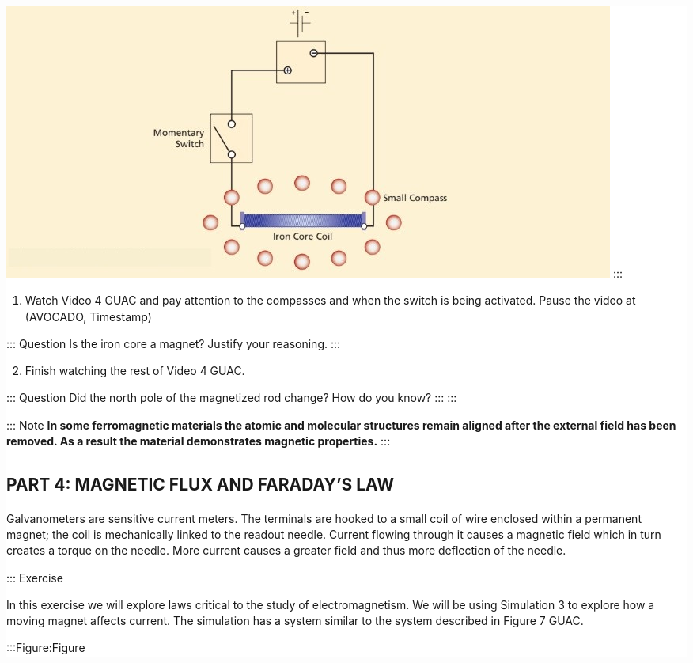 ![Figure 3.1 – Wiring for basic electromagnet](imgs/Figure3.1_Wiring_basic_electromagnet.jpg)
:::

1. Watch Video 4 GUAC and pay attention to the compasses and when the switch is being activated. Pause the video at (AVOCADO, Timestamp)

::: Question
Is the iron core a magnet? Justify your reasoning.
:::

2. Finish watching the rest of Video 4 GUAC. 

::: Question
Did the north pole of the magnetized rod change? How do you know?
:::
:::

::: Note
**In some ferromagnetic materials the atomic and molecular structures remain aligned after the external field has been removed. As a result the material demonstrates magnetic properties.**
:::

## PART 4: MAGNETIC FLUX AND FARADAY’S LAW

Galvanometers are sensitive current meters. The terminals are hooked to a small coil of wire enclosed within a permanent magnet; the coil is mechanically linked to the readout needle. Current flowing through it causes a magnetic field which in turn creates a torque on the needle. More current causes a greater field and thus more deflection of the needle.

::: Exercise

In this exercise we will explore laws critical to the study of electromagnetism. We will be using Simulation 3 to explore how a moving magnet affects current. The simulation has a system similar to the system described in Figure 7 GUAC. 

:::Figure:Figure